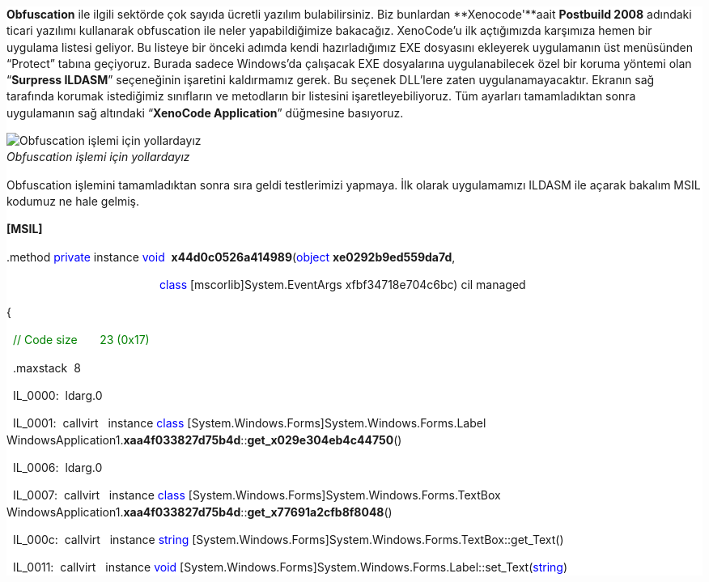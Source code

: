 **Obfuscation** ile ilgili sektörde çok sayıda ücretli yazılım
bulabilirsiniz. Biz bunlardan **Xenocode'**aait **Postbuild
2008** adındaki ticari yazılımı kullanarak obfuscation ile neler
yapabildiğimize bakacağız. XenoCode’u ilk açtığımızda karşımıza hemen
bir uygulama listesi geliyor. Bu listeye bir önceki adımda kendi
hazırladığımız EXE dosyasını ekleyerek uygulamanın üst menüsünden
“Protect” tabına geçiyoruz. Burada sadece Windows’da çalışacak EXE
dosyalarına uygulanabilecek özel bir koruma yöntemi olan “**Surpress
ILDASM**” seçeneğinin işaretini kaldırmamız gerek. Bu seçenek DLL’lere
zaten uygulanamayacaktır. Ekranın sağ tarafında korumak istediğimiz
sınıfların ve metodların bir listesini işaretleyebiliyoruz. Tüm ayarları
tamamladıktan sonra uygulamanın sağ altındaki “**XenoCode Application**”
düğmesine basıyoruz.

![Obfuscation işlemi için
yollardayız](media/NET_icin_De-Compile_islemleri_ve_Obfuscation/19092008_3.png)\
*Obfuscation işlemi için yollardayız*

Obfuscation işlemini tamamladıktan sonra sıra geldi testlerimizi
yapmaya. İlk olarak uygulamamızı ILDASM ile açarak bakalım MSIL kodumuz
ne hale gelmiş.

**[MSIL]**

.method <span style="color: blue;">private</span> instance <span
style="color: blue;">void</span>  **x44d0c0526a414989**(<span
style="color: blue;">object</span> **xe0292b9ed559da7d**,

                                                <span
style="color: blue;">class</span> [mscorlib]System.EventArgs
xfbf34718e704c6bc) cil managed

{

  <span style="color: green;">// Code size       23 (0x17)</span>

  .maxstack  8

  IL\_0000:  ldarg.0

  IL\_0001:  callvirt   instance <span style="color: blue;">class</span>
[System.Windows.Forms]System.Windows.Forms.Label
WindowsApplication1.**xaa4f033827d75b4d**::**get\_x029e304eb4c44750**()

  IL\_0006:  ldarg.0

  IL\_0007:  callvirt   instance <span style="color: blue;">class</span>
[System.Windows.Forms]System.Windows.Forms.TextBox
WindowsApplication1.**xaa4f033827d75b4d**::**get\_x77691a2cfb8f8048**()

  IL\_000c:  callvirt   instance <span
style="color: blue;">string</span>
[System.Windows.Forms]System.Windows.Forms.TextBox::get\_Text()

  IL\_0011:  callvirt   instance <span style="color: blue;">void</span>
[System.Windows.Forms]System.Windows.Forms.Label::set\_Text(<span
style="color: blue;">string</span>)
